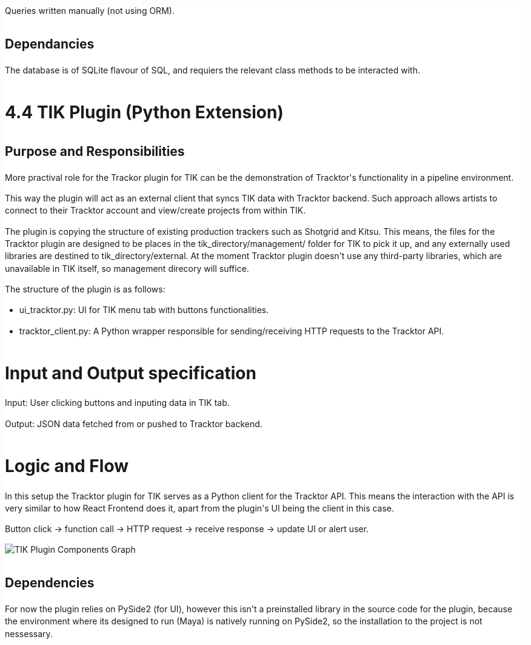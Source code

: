 Queries written manually (not using ORM).

## Dependancies

The database is of SQLite flavour of SQL, and requiers the relevant class methods to be interacted with.

# 4.4 TIK Plugin (Python Extension)

## Purpose and Responsibilities

More practival role for the Trackor plugin for TIK can be the demonstration of Tracktor's functionality in a pipeline environment.

This way the plugin will act as an external client that syncs TIK data with Tracktor backend. Such approach allows artists to connect to their Tracktor account and view/create projects from within TIK.

The plugin is copying the structure of existing production trackers such as Shotgrid and Kitsu. This means, the files for the Tracktor plugin are designed to be places in the tik_directory/management/ folder for TIK to pick it up, and any externally used libraries are destined to tik_directory/external. At the moment Tracktor plugin doesn't use any third-party libraries, which are unavailable in TIK itself, so management direcory will suffice.

The structure of the plugin is as follows:

- ui_tracktor.py: UI for TIK menu tab with buttons functionalities.

- tracktor_client.py: A Python wrapper responsible for sending/receiving HTTP requests to the Tracktor API.
  
# Input and Output specification

Input: User clicking buttons and inputing data in TIK tab.

Output: JSON data fetched from or pushed to Tracktor backend.

# Logic and Flow

In this setup the Tracktor plugin for TIK serves as a Python client for the Tracktor API. This means the interaction with the API is very similar to how React Frontend does it, apart from the plugin's UI being the client in this case.

Button click → function call → HTTP request → receive response → update UI or alert user.

![TIK Plugin Components Graph](https://livebournemouthac-my.sharepoint.com/:i:/g/personal/s5221034_bournemouth_ac_uk/EaxDulLigg1Gnvn14bozNYAB1pEComJ2aPbHHA9UnF0WwA?e=fZjHpr)

## Dependencies

For now the plugin relies on PySide2 (for UI), however this isn't a preinstalled library in the source code for the plugin, because the environment where its designed to run (Maya) is natively running on PySide2, so the installation to the project is not nessessary.
